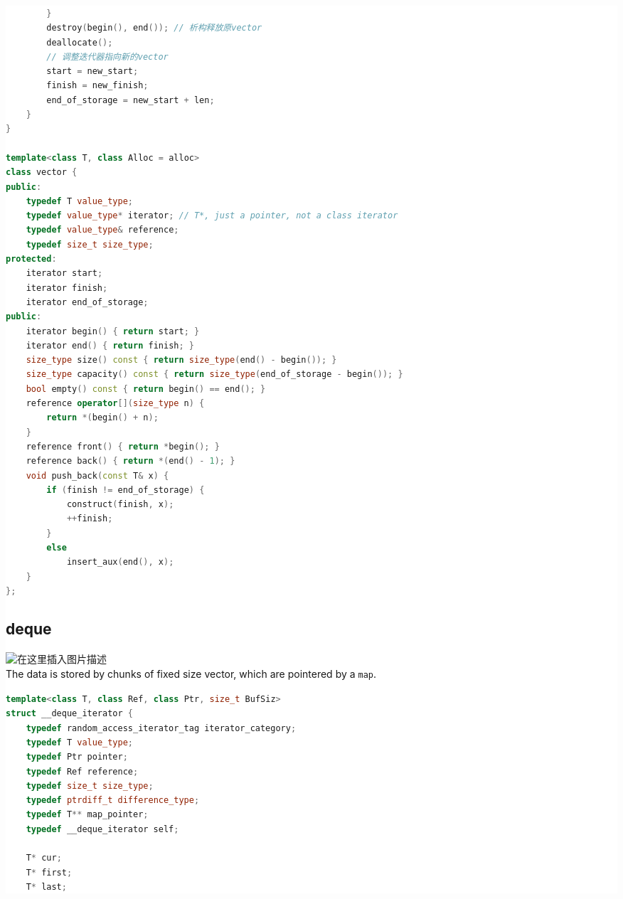 ```cpp
		}
		destroy(begin(), end()); // 析构释放原vector
		deallocate();
		// 调整迭代器指向新的vector
		start = new_start;
		finish = new_finish;
		end_of_storage = new_start + len;
	}
}

template<class T, class Alloc = alloc>
class vector {
public:
	typedef T value_type;
	typedef value_type* iterator; // T*, just a pointer, not a class iterator
	typedef value_type& reference;
	typedef size_t size_type;
protected:
	iterator start;
	iterator finish;
	iterator end_of_storage;
public:
	iterator begin() { return start; }
	iterator end() { return finish; }
	size_type size() const { return size_type(end() - begin()); }
	size_type capacity() const { return size_type(end_of_storage - begin()); }
	bool empty() const { return begin() == end(); }
	reference operator[](size_type n) {
		return *(begin() + n);
	}
	reference front() { return *begin(); }
	reference back() { return *(end() - 1); }
	void push_back(const T& x) {
		if (finish != end_of_storage) {
			construct(finish, x);
			++finish;
		}
		else
			insert_aux(end(), x);
	}
};
```

## deque
![在这里插入图片描述](https://img-blog.csdnimg.cn/20200424213635414.png)  
The data is stored by chunks of fixed size vector, which are pointered by a `map`.

```cpp
template<class T, class Ref, class Ptr, size_t BufSiz>
struct __deque_iterator {
	typedef random_access_iterator_tag iterator_category;
	typedef T value_type;
	typedef Ptr pointer;
	typedef Ref reference;
	typedef size_t size_type;
	typedef ptrdiff_t difference_type;
	typedef T** map_pointer;
	typedef __deque_iterator self;

	T* cur;
	T* first;
	T* last;
```